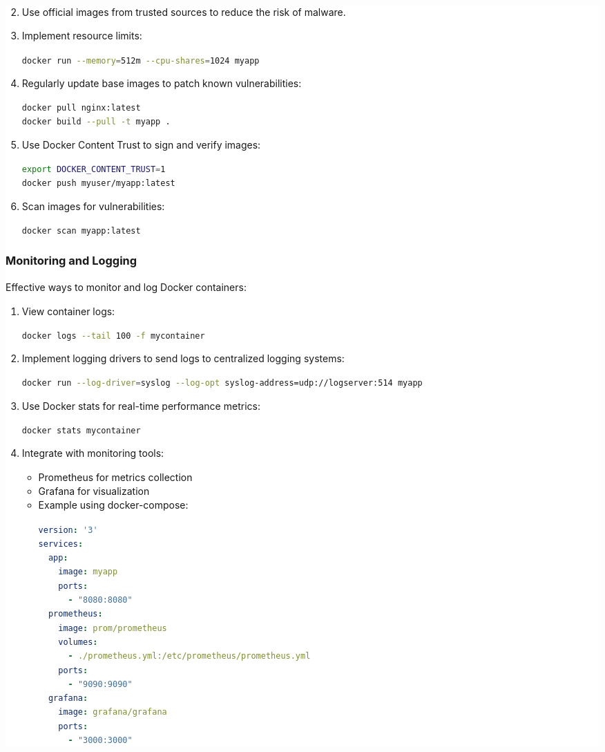 2. Use official images from trusted sources to reduce the risk of malware.

3. Implement resource limits:
   ```bash
   docker run --memory=512m --cpu-shares=1024 myapp
   ```

4. Regularly update base images to patch known vulnerabilities:
   ```bash
   docker pull nginx:latest
   docker build --pull -t myapp .
   ```

5. Use Docker Content Trust to sign and verify images:
   ```bash
   export DOCKER_CONTENT_TRUST=1
   docker push myuser/myapp:latest
   ```

6. Scan images for vulnerabilities:
   ```bash
   docker scan myapp:latest
   ```

### Monitoring and Logging
Effective ways to monitor and log Docker containers:

1. View container logs:
   ```bash
   docker logs --tail 100 -f mycontainer
   ```

2. Implement logging drivers to send logs to centralized logging systems:
   ```bash
   docker run --log-driver=syslog --log-opt syslog-address=udp://logserver:514 myapp
   ```

3. Use Docker stats for real-time performance metrics:
   ```bash
   docker stats mycontainer
   ```

4. Integrate with monitoring tools:
   - Prometheus for metrics collection
   - Grafana for visualization
   - Example using docker-compose:
     ```yaml
     version: '3'
     services:
       app:
         image: myapp
         ports:
           - "8080:8080"
       prometheus:
         image: prom/prometheus
         volumes:
           - ./prometheus.yml:/etc/prometheus/prometheus.yml
         ports:
           - "9090:9090"
       grafana:
         image: grafana/grafana
         ports:
           - "3000:3000"
     ```
